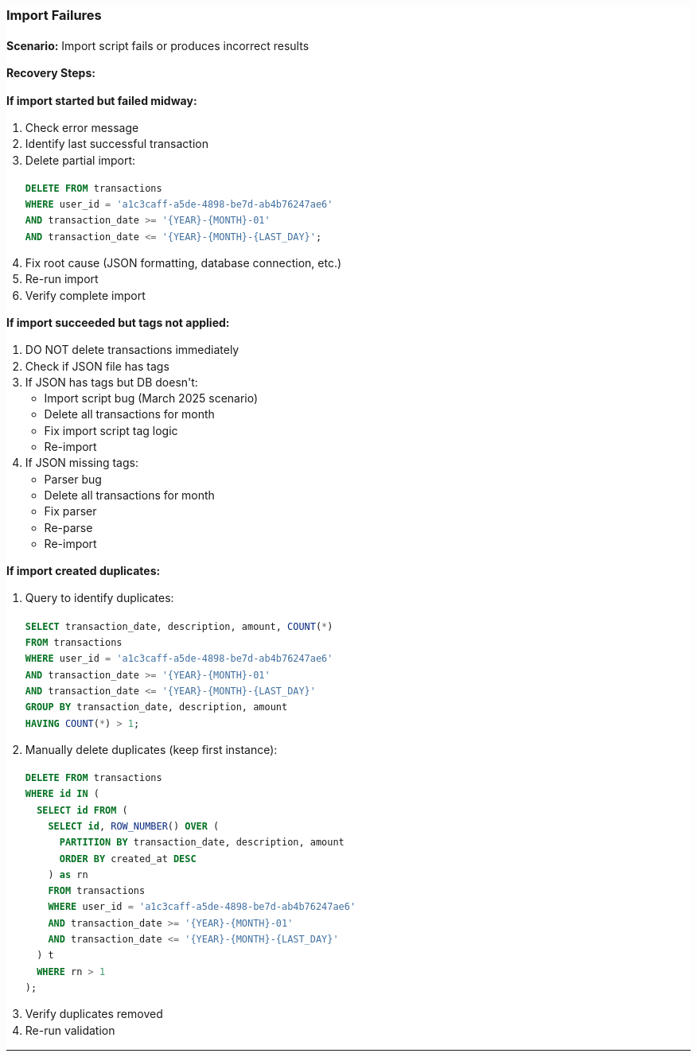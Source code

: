 
### Import Failures

**Scenario:** Import script fails or produces incorrect results

**Recovery Steps:**

**If import started but failed midway:**
1. Check error message
2. Identify last successful transaction
3. Delete partial import:
   ```sql
   DELETE FROM transactions
   WHERE user_id = 'a1c3caff-a5de-4898-be7d-ab4b76247ae6'
   AND transaction_date >= '{YEAR}-{MONTH}-01'
   AND transaction_date <= '{YEAR}-{MONTH}-{LAST_DAY}';
   ```
4. Fix root cause (JSON formatting, database connection, etc.)
5. Re-run import
6. Verify complete import

**If import succeeded but tags not applied:**
1. DO NOT delete transactions immediately
2. Check if JSON file has tags
3. If JSON has tags but DB doesn't:
   - Import script bug (March 2025 scenario)
   - Delete all transactions for month
   - Fix import script tag logic
   - Re-import
4. If JSON missing tags:
   - Parser bug
   - Delete all transactions for month
   - Fix parser
   - Re-parse
   - Re-import

**If import created duplicates:**
1. Query to identify duplicates:
   ```sql
   SELECT transaction_date, description, amount, COUNT(*)
   FROM transactions
   WHERE user_id = 'a1c3caff-a5de-4898-be7d-ab4b76247ae6'
   AND transaction_date >= '{YEAR}-{MONTH}-01'
   AND transaction_date <= '{YEAR}-{MONTH}-{LAST_DAY}'
   GROUP BY transaction_date, description, amount
   HAVING COUNT(*) > 1;
   ```
2. Manually delete duplicates (keep first instance):
   ```sql
   DELETE FROM transactions
   WHERE id IN (
     SELECT id FROM (
       SELECT id, ROW_NUMBER() OVER (
         PARTITION BY transaction_date, description, amount
         ORDER BY created_at DESC
       ) as rn
       FROM transactions
       WHERE user_id = 'a1c3caff-a5de-4898-be7d-ab4b76247ae6'
       AND transaction_date >= '{YEAR}-{MONTH}-01'
       AND transaction_date <= '{YEAR}-{MONTH}-{LAST_DAY}'
     ) t
     WHERE rn > 1
   );
   ```
3. Verify duplicates removed
4. Re-run validation

---